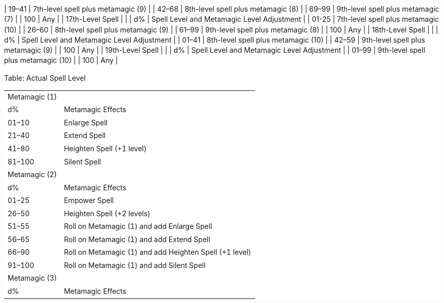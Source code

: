 | 19–41            | 7th-level spell plus metamagic (9)         |
| 42–68            | 8th-level spell plus metamagic (8)         |
| 69–99            | 9th-level spell plus metamagic (7)         |
| 100              | Any                                        |
| 17th-Level Spell |                                            |
| d%               | Spell Level and Metamagic Level Adjustment |
| 01-25            | 7th-level spell plus metamagic (10)        |
| 26–60            | 8th-level spell plus metamagic (9)         |
| 61–99            | 9th-level spell plus metamagic (8)         |
| 100              | Any                                        |
| 18th-Level Spell |                                            |
| d%               | Spell Level and Metamagic Level Adjustment |
| 01–41            | 8th-level spell plus metamagic (10)        |
| 42–59            | 9th-level spell plus metamagic (9)         |
| 100              | Any                                        |
| 19th-Level Spell |                                            |
| d%               | Spell Level and Metamagic Level Adjustment |
| 01–99            | 9th-level spell plus metamagic (10)        |
| 100              | Any                                        |

Table: Actual Spell Level

|                |                                                                  |
|----------------|------------------------------------------------------------------|
| Metamagic (1)  |                                                                  |
| d%             | Metamagic Effects                                                |
| 01–10          | Enlarge Spell                                                    |
| 21–40          | Extend Spell                                                     |
| 41–80          | Heighten Spell (+1 level)                                        |
| 81–100         | Silent Spell                                                     |
| Metamagic (2)  |                                                                  |
| d%             | Metamagic Effects                                                |
| 01–25          | Empower Spell                                                    |
| 26–50          | Heighten Spell (+2 levels)                                       |
| 51–55          | Roll on Metamagic (1) and add Enlarge Spell                      |
| 56–65          | Roll on Metamagic (1) and add Extend Spell                       |
| 66–90          | Roll on Metamagic (1) and add Heighten Spell (+1 level)          |
| 91–100         | Roll on Metamagic (1) and add Silent Spell                       |
| Metamagic (3)  |                                                                  |
| d%             | Metamagic Effects                                                |